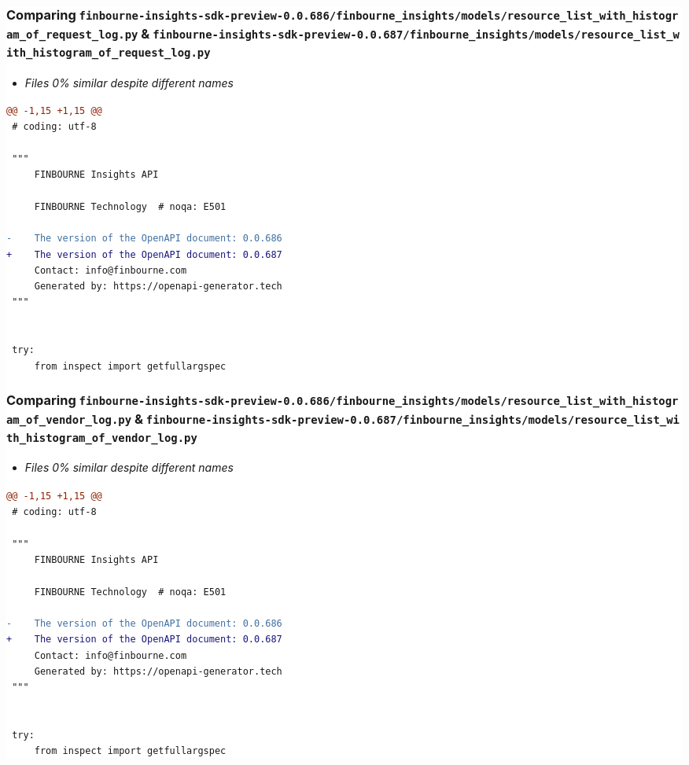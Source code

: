 ### Comparing `finbourne-insights-sdk-preview-0.0.686/finbourne_insights/models/resource_list_with_histogram_of_request_log.py` & `finbourne-insights-sdk-preview-0.0.687/finbourne_insights/models/resource_list_with_histogram_of_request_log.py`

 * *Files 0% similar despite different names*

```diff
@@ -1,15 +1,15 @@
 # coding: utf-8
 
 """
     FINBOURNE Insights API
 
     FINBOURNE Technology  # noqa: E501
 
-    The version of the OpenAPI document: 0.0.686
+    The version of the OpenAPI document: 0.0.687
     Contact: info@finbourne.com
     Generated by: https://openapi-generator.tech
 """
 
 
 try:
     from inspect import getfullargspec
```

### Comparing `finbourne-insights-sdk-preview-0.0.686/finbourne_insights/models/resource_list_with_histogram_of_vendor_log.py` & `finbourne-insights-sdk-preview-0.0.687/finbourne_insights/models/resource_list_with_histogram_of_vendor_log.py`

 * *Files 0% similar despite different names*

```diff
@@ -1,15 +1,15 @@
 # coding: utf-8
 
 """
     FINBOURNE Insights API
 
     FINBOURNE Technology  # noqa: E501
 
-    The version of the OpenAPI document: 0.0.686
+    The version of the OpenAPI document: 0.0.687
     Contact: info@finbourne.com
     Generated by: https://openapi-generator.tech
 """
 
 
 try:
     from inspect import getfullargspec
```
